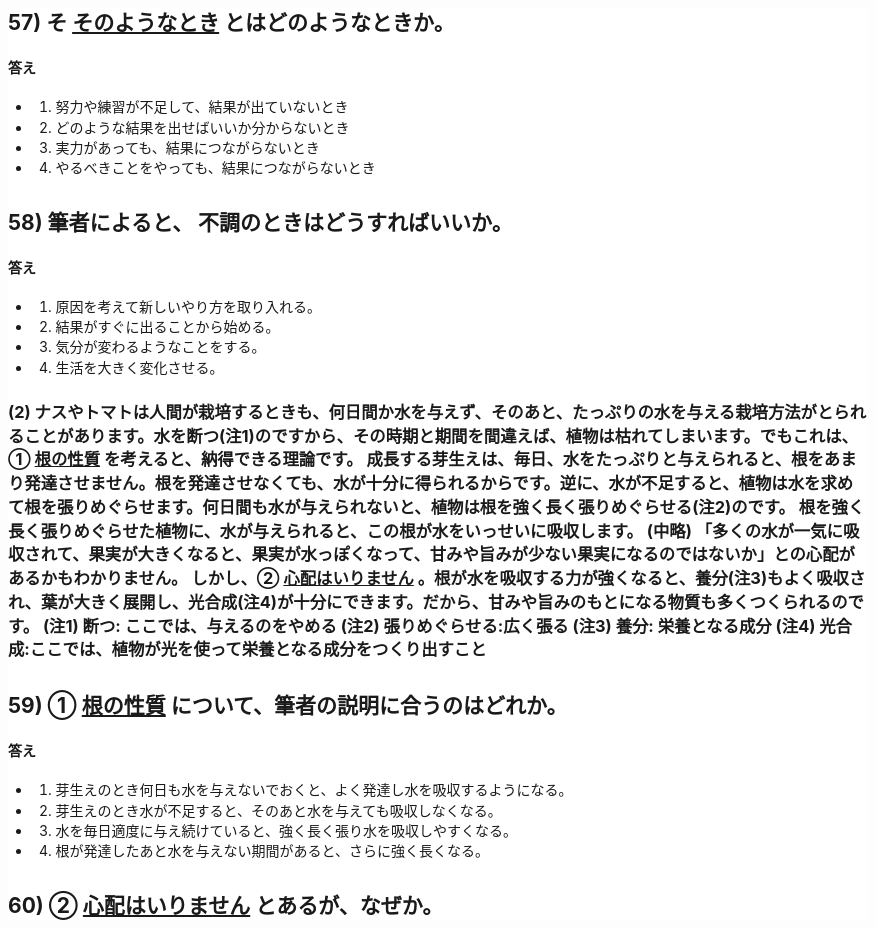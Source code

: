 ## 57) そ <u>そのようなとき</u> とはどのようなときか。

#### 答え

- 1) 努力や練習が不足して、結果が出ていないとき

- 2) どのような結果を出せばいいか分からないとき

- 3) 実力があっても、結果につながらないとき

- 4) やるべきことをやっても、結果につながらないとき



## 58) 筆者によると、 不調のときはどうすればいいか。

#### 答え

- 1) 原因を考えて新しいやり方を取り入れる。

- 2) 結果がすぐに出ることから始める。

- 3) 気分が変わるようなことをする。

- 4) 生活を大きく変化させる。



### (2) ナスやトマトは人間が栽培するときも、何日間か水を与えず、そのあと、たっぷりの水を与える栽培方法がとられることがあります。水を断つ(注1)のですから、その時期と期間を間違えば、植物は枯れてしまいます。でもこれは、① <u>根の性質</u> を考えると、納得できる理論です。 成長する芽生えは、毎日、水をたっぷりと与えられると、根をあまり発達させません。根を発達させなくても、水が十分に得られるからです。逆に、水が不足すると、植物は水を求めて根を張りめぐらせます。何日間も水が与えられないと、植物は根を強く長く張りめぐらせる(注2)のです。 根を強く長く張りめぐらせた植物に、水が与えられると、この根が水をいっせいに吸収します。 (中略) 「多くの水が一気に吸収されて、果実が大きくなると、果実が水っぽくなって、甘みや旨みが少ない果実になるのではないか」との心配があるかもわかりません。 しかし、② <u>心配はいりません</u> 。根が水を吸収する力が強くなると、養分(注3)もよく吸収され、葉が大きく展開し、光合成(注4)が十分にできます。だから、甘みや旨みのもとになる物質も多くつくられるのです。 (注1) 断つ: ここでは、与えるのをやめる (注2) 張りめぐらせる:広く張る (注3) 養分: 栄養となる成分 (注4) 光合成:ここでは、植物が光を使って栄養となる成分をつくり出すこと

## 59) ① <u>根の性質</u> について、筆者の説明に合うのはどれか。

#### 答え

- 1) 芽生えのとき何日も水を与えないでおくと、よく発達し水を吸収するようになる。

- 2) 芽生えのとき水が不足すると、そのあと水を与えても吸収しなくなる。

- 3) 水を毎日適度に与え続けていると、強く長く張り水を吸収しやすくなる。

- 4) 根が発達したあと水を与えない期間があると、さらに強く長くなる。



## 60) ② <u>心配はいりません</u> とあるが、なぜか。
